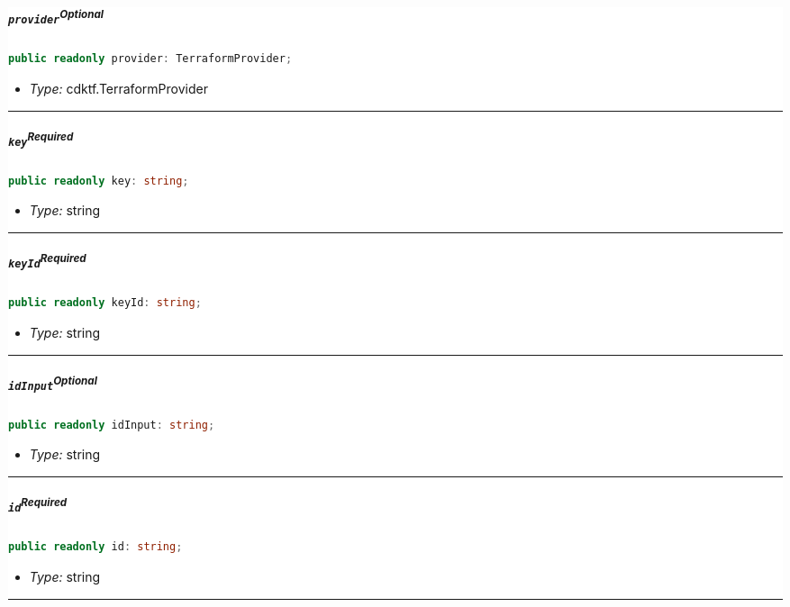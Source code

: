 
##### `provider`<sup>Optional</sup> <a name="provider" id="@cdktf/provider-github.dataGithubCodespacesUserPublicKey.DataGithubCodespacesUserPublicKey.property.provider"></a>

```typescript
public readonly provider: TerraformProvider;
```

- *Type:* cdktf.TerraformProvider

---

##### `key`<sup>Required</sup> <a name="key" id="@cdktf/provider-github.dataGithubCodespacesUserPublicKey.DataGithubCodespacesUserPublicKey.property.key"></a>

```typescript
public readonly key: string;
```

- *Type:* string

---

##### `keyId`<sup>Required</sup> <a name="keyId" id="@cdktf/provider-github.dataGithubCodespacesUserPublicKey.DataGithubCodespacesUserPublicKey.property.keyId"></a>

```typescript
public readonly keyId: string;
```

- *Type:* string

---

##### `idInput`<sup>Optional</sup> <a name="idInput" id="@cdktf/provider-github.dataGithubCodespacesUserPublicKey.DataGithubCodespacesUserPublicKey.property.idInput"></a>

```typescript
public readonly idInput: string;
```

- *Type:* string

---

##### `id`<sup>Required</sup> <a name="id" id="@cdktf/provider-github.dataGithubCodespacesUserPublicKey.DataGithubCodespacesUserPublicKey.property.id"></a>

```typescript
public readonly id: string;
```

- *Type:* string

---
